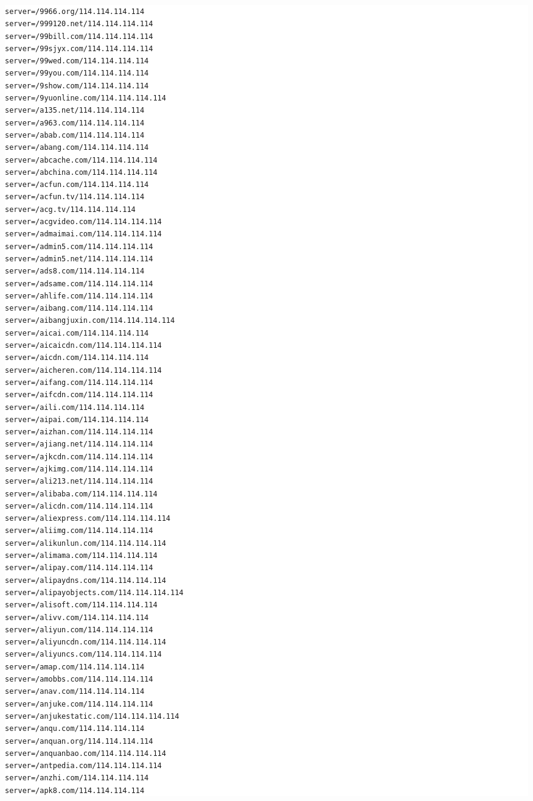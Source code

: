     server=/9966.org/114.114.114.114
    server=/999120.net/114.114.114.114
    server=/99bill.com/114.114.114.114
    server=/99sjyx.com/114.114.114.114
    server=/99wed.com/114.114.114.114
    server=/99you.com/114.114.114.114
    server=/9show.com/114.114.114.114
    server=/9yuonline.com/114.114.114.114
    server=/a135.net/114.114.114.114
    server=/a963.com/114.114.114.114
    server=/abab.com/114.114.114.114
    server=/abang.com/114.114.114.114
    server=/abcache.com/114.114.114.114
    server=/abchina.com/114.114.114.114
    server=/acfun.com/114.114.114.114
    server=/acfun.tv/114.114.114.114
    server=/acg.tv/114.114.114.114
    server=/acgvideo.com/114.114.114.114
    server=/admaimai.com/114.114.114.114
    server=/admin5.com/114.114.114.114
    server=/admin5.net/114.114.114.114
    server=/ads8.com/114.114.114.114
    server=/adsame.com/114.114.114.114
    server=/ahlife.com/114.114.114.114
    server=/aibang.com/114.114.114.114
    server=/aibangjuxin.com/114.114.114.114
    server=/aicai.com/114.114.114.114
    server=/aicaicdn.com/114.114.114.114
    server=/aicdn.com/114.114.114.114
    server=/aicheren.com/114.114.114.114
    server=/aifang.com/114.114.114.114
    server=/aifcdn.com/114.114.114.114
    server=/aili.com/114.114.114.114
    server=/aipai.com/114.114.114.114
    server=/aizhan.com/114.114.114.114
    server=/ajiang.net/114.114.114.114
    server=/ajkcdn.com/114.114.114.114
    server=/ajkimg.com/114.114.114.114
    server=/ali213.net/114.114.114.114
    server=/alibaba.com/114.114.114.114
    server=/alicdn.com/114.114.114.114
    server=/aliexpress.com/114.114.114.114
    server=/aliimg.com/114.114.114.114
    server=/alikunlun.com/114.114.114.114
    server=/alimama.com/114.114.114.114
    server=/alipay.com/114.114.114.114
    server=/alipaydns.com/114.114.114.114
    server=/alipayobjects.com/114.114.114.114
    server=/alisoft.com/114.114.114.114
    server=/alivv.com/114.114.114.114
    server=/aliyun.com/114.114.114.114
    server=/aliyuncdn.com/114.114.114.114
    server=/aliyuncs.com/114.114.114.114
    server=/amap.com/114.114.114.114
    server=/amobbs.com/114.114.114.114
    server=/anav.com/114.114.114.114
    server=/anjuke.com/114.114.114.114
    server=/anjukestatic.com/114.114.114.114
    server=/anqu.com/114.114.114.114
    server=/anquan.org/114.114.114.114
    server=/anquanbao.com/114.114.114.114
    server=/antpedia.com/114.114.114.114
    server=/anzhi.com/114.114.114.114
    server=/apk8.com/114.114.114.114